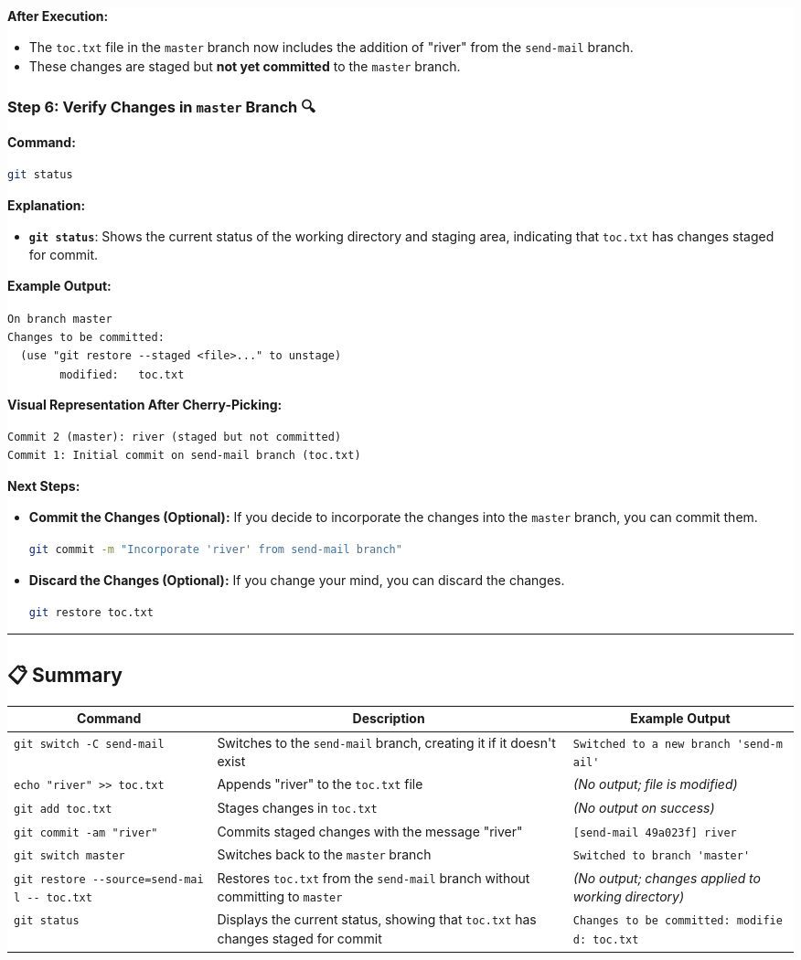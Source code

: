 **After Execution:**
- The `toc.txt` file in the `master` branch now includes the addition of "river" from the `send-mail` branch.
- These changes are staged but **not yet committed** to the `master` branch.

### Step 6: Verify Changes in `master` Branch 🔍

**Command:**
```bash
git status
```

**Explanation:**
- **`git status`**: Shows the current status of the working directory and staging area, indicating that `toc.txt` has changes staged for commit.

**Example Output:**
```
On branch master
Changes to be committed:
  (use "git restore --staged <file>..." to unstage)
        modified:   toc.txt
```

**Visual Representation After Cherry-Picking:**
```
Commit 2 (master): river (staged but not committed)
Commit 1: Initial commit on send-mail branch (toc.txt)
```

**Next Steps:**
- **Commit the Changes (Optional):** If you decide to incorporate the changes into the `master` branch, you can commit them.
  ```bash
  git commit -m "Incorporate 'river' from send-mail branch"
  ```
- **Discard the Changes (Optional):** If you change your mind, you can discard the changes.
  ```bash
  git restore toc.txt
  ```

---

## 📋 Summary

| **Command**                                | **Description**                                                                                     | **Example Output**                                     |
|--------------------------------------------|-----------------------------------------------------------------------------------------------------|--------------------------------------------------------|
| `git switch -C send-mail`                  | Switches to the `send-mail` branch, creating it if it doesn't exist                                | `Switched to a new branch 'send-mail'`                |
| `echo "river" >> toc.txt`                  | Appends "river" to the `toc.txt` file                                                               | *(No output; file is modified)*                        |
| `git add toc.txt`                           | Stages changes in `toc.txt`                                                                          | *(No output on success)*                                |
| `git commit -am "river"`                    | Commits staged changes with the message "river"                                                     | `[send-mail 49a023f] river`                            |
| `git switch master`                         | Switches back to the `master` branch                                                                  | `Switched to branch 'master'`                          |
| `git restore --source=send-mail -- toc.txt` | Restores `toc.txt` from the `send-mail` branch without committing to `master`                       | *(No output; changes applied to working directory)*     |
| `git status`                                | Displays the current status, showing that `toc.txt` has changes staged for commit                    | `Changes to be committed: modified: toc.txt`           |
